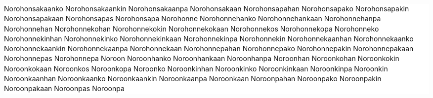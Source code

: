 Norohonsakaanko
Norohonsakaankin
Norohonsakaanpa
Norohonsakaan
Norohonsapahan
Norohonsapako
Norohonsapakin
Norohonsapakaan
Norohonsapas
Norohonsapa
Norohonne
Norohonnehanko
Norohonnehankaan
Norohonnehanpa
Norohonnehan
Norohonnekohan
Norohonnekokin
Norohonnekokaan
Norohonnekos
Norohonnekopa
Norohonneko
Norohonnekinhan
Norohonnekinko
Norohonnekinkaan
Norohonnekinpa
Norohonnekin
Norohonnekaanhan
Norohonnekaanko
Norohonnekaankin
Norohonnekaanpa
Norohonnekaan
Norohonnepahan
Norohonnepako
Norohonnepakin
Norohonnepakaan
Norohonnepas
Norohonnepa
Noroon
Noroonhanko
Noroonhankaan
Noroonhanpa
Noroonhan
Noroonkohan
Noroonkokin
Noroonkokaan
Noroonkos
Noroonkopa
Noroonko
Noroonkinhan
Noroonkinko
Noroonkinkaan
Noroonkinpa
Noroonkin
Noroonkaanhan
Noroonkaanko
Noroonkaankin
Noroonkaanpa
Noroonkaan
Noroonpahan
Noroonpako
Noroonpakin
Noroonpakaan
Noroonpas
Noroonpa